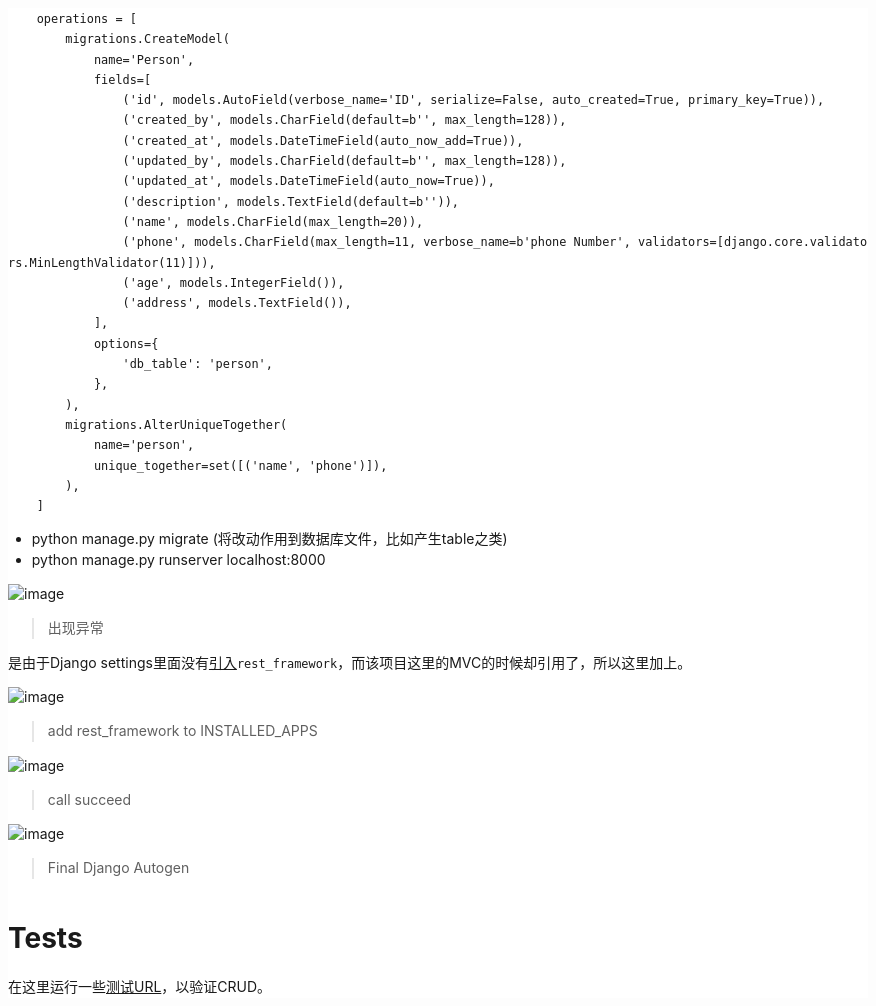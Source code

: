 ```
    operations = [
        migrations.CreateModel(
            name='Person',
            fields=[
                ('id', models.AutoField(verbose_name='ID', serialize=False, auto_created=True, primary_key=True)),
                ('created_by', models.CharField(default=b'', max_length=128)),
                ('created_at', models.DateTimeField(auto_now_add=True)),
                ('updated_by', models.CharField(default=b'', max_length=128)),
                ('updated_at', models.DateTimeField(auto_now=True)),
                ('description', models.TextField(default=b'')),
                ('name', models.CharField(max_length=20)),
                ('phone', models.CharField(max_length=11, verbose_name=b'phone Number', validators=[django.core.validators.MinLengthValidator(11)])),
                ('age', models.IntegerField()),
                ('address', models.TextField()),
            ],
            options={
                'db_table': 'person',
            },
        ),
        migrations.AlterUniqueTogether(
            name='person',
            unique_together=set([('name', 'phone')]),
        ),
    ]

```

   - python manage.py migrate (将改动作用到数据库文件，比如产生table之类)
   - python manage.py runserver localhost:8000

![image](https://user-images.githubusercontent.com/8369671/80779696-03eac580-8b9f-11ea-982e-600eea1064af.png)
> 出现异常

是由于Django settings里面没有[引入](https://stackoverflow.com/a/38367989)`rest_framework`，而该项目这里的MVC的时候却引用了，所以这里加上。

![image](https://user-images.githubusercontent.com/8369671/80779699-064d1f80-8b9f-11ea-9140-d0692a74a33d.png)
> add rest_framework to INSTALLED_APPS

![image](https://user-images.githubusercontent.com/8369671/80779703-08af7980-8b9f-11ea-8cf6-a7ca2636c936.png)
> call succeed

![image](https://user-images.githubusercontent.com/8369671/80779705-0b11d380-8b9f-11ea-9904-4c73ffced8b1.png)
> Final Django Autogen

# Tests
在这里运行一些[测试URL](https://github.com/chenfh5/restfulcrud#test-cmd)，以验证CRUD。
